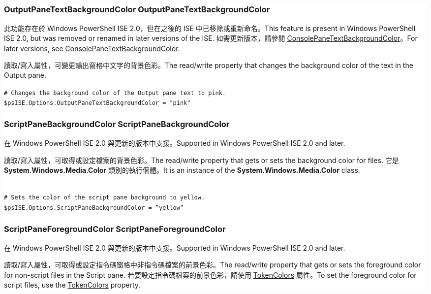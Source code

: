 ###  <span data-ttu-id="40932-246"><a name="optbc"></a> OutputPaneTextBackgroundColor</span><span class="sxs-lookup"><span data-stu-id="40932-246"><a name="optbc"></a> OutputPaneTextBackgroundColor</span></span>
  <span data-ttu-id="40932-247">此功能存在於 Windows PowerShell ISE 2.0，但在之後的 ISE 中已移除或重新命名。</span><span class="sxs-lookup"><span data-stu-id="40932-247">This feature is present in Windows PowerShell ISE 2.0, but was removed or renamed in later versions of the ISE.</span></span>  <span data-ttu-id="40932-248">如需更新版本，請參閱 [ConsolePaneTextBackgroundColor](#conptbc)。</span><span class="sxs-lookup"><span data-stu-id="40932-248">For later versions, see [ConsolePaneTextBackgroundColor](#conptbc).</span></span>

 <span data-ttu-id="40932-249">讀取/寫入屬性，可變更輸出窗格中文字的背景色彩。</span><span class="sxs-lookup"><span data-stu-id="40932-249">The read/write property that changes the background color of the text in the Output pane.</span></span>

```
# Changes the background color of the Output pane text to pink.
$psISE.Options.OutputPaneTextBackgroundColor = "pink"
```

###  <span data-ttu-id="40932-250"><a name="spbc"></a> ScriptPaneBackgroundColor</span><span class="sxs-lookup"><span data-stu-id="40932-250"><a name="spbc"></a> ScriptPaneBackgroundColor</span></span>
  <span data-ttu-id="40932-251">在 Windows PowerShell ISE 2.0 與更新的版本中支援。</span><span class="sxs-lookup"><span data-stu-id="40932-251">Supported in Windows PowerShell ISE 2.0 and later.</span></span>

 <span data-ttu-id="40932-252">讀取/寫入屬性，可取得或設定檔案的背景色彩。</span><span class="sxs-lookup"><span data-stu-id="40932-252">The read/write property that gets or sets the background color for files.</span></span> <span data-ttu-id="40932-253">它是 **System.Windows.Media.Color** 類別的執行個體。</span><span class="sxs-lookup"><span data-stu-id="40932-253">It is an instance of the **System.Windows.Media.Color** class.</span></span>

```

# Sets the color of the script pane background to yellow.
$psISE.Options.ScriptPaneBackgroundColor = ”yellow”

```

###  <span data-ttu-id="40932-254"><a name="spfc"></a> ScriptPaneForegroundColor</span><span class="sxs-lookup"><span data-stu-id="40932-254"><a name="spfc"></a> ScriptPaneForegroundColor</span></span>
  <span data-ttu-id="40932-255">在 Windows PowerShell ISE 2.0 與更新的版本中支援。</span><span class="sxs-lookup"><span data-stu-id="40932-255">Supported in Windows PowerShell ISE 2.0 and later.</span></span>

 <span data-ttu-id="40932-256">讀取/寫入屬性，可取得或設定指令碼窗格中非指令碼檔案的前景色彩。</span><span class="sxs-lookup"><span data-stu-id="40932-256">The read/write property that gets or sets the foreground color for non-script files in the Script pane.</span></span>
<span data-ttu-id="40932-257">若要設定指令碼檔案的前景色彩，請使用 [TokenColors](The-ISEOptions-Object.md#tc) 屬性。</span><span class="sxs-lookup"><span data-stu-id="40932-257">To set the foreground color for script files, use the [TokenColors](The-ISEOptions-Object.md#tc) property.</span></span>
